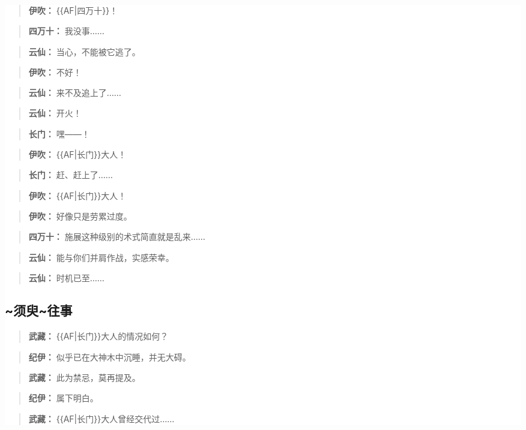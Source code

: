 > **伊吹：**
> {{AF|四万十}}！

> **四万十：**
> 我没事……

> **云仙：**
> 当心，不能被它逃了。

> **伊吹：**
> 不好！

> **云仙：**
> 来不及追上了……

> **云仙：**
> 开火！

> **长门：**
> 嘿——！

> **伊吹：**
> {{AF|长门}}大人！

> **长门：**
> 赶、赶上了……

> **伊吹：**
> {{AF|长门}}大人！

> **伊吹：**
> 好像只是劳累过度。

> **四万十：**
> 施展这种级别的术式简直就是乱来……

> **云仙：**
> 能与你们并肩作战，实感荣幸。

> **云仙：**
> 时机已至……

## ~须臾~往事

> **武藏：**
> {{AF|长门}}大人的情况如何？

> **纪伊：**
> 似乎已在大神木中沉睡，并无大碍。

> **武藏：**
> 此为禁忌，莫再提及。

> **纪伊：**
> 属下明白。

> **武藏：**
> {{AF|长门}}大人曾经交代过……
